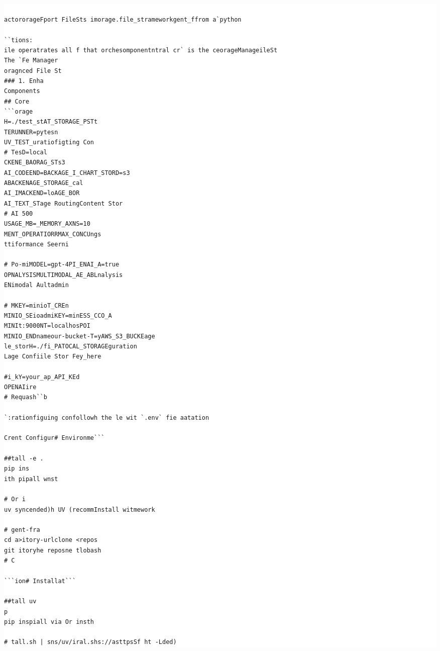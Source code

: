 ```ated contI-genertores Ats and s detecllymaticatoger

actororageFport FileSts imorage.file_strameworkgent_ffrom a`python

``tions:
ile operatrates all f that orchesomponentntral cr` is the ceorageManageileSt
The `Fe Manager
oragnced File St
### 1. Enha
Components
## Core 
```orage
H=./test_stAT_STORAGE_PSTt
TERUNNER=pytesn
UV_TEST_uratiofigting Con
# TesD=local
CKENE_BAORAG_STs3
AI_CODEEND=BACKAGE_I_CHART_STORD=s3
ABACKENAGE_STORAGE_cal
AI_IMACKEND=loAGE_BOR
AI_TEXT_STage RoutingContent Stor
# AI 500
USAGE_MB=_MEMORY_AXNS=10
MENT_OPERATIORRMAX_CONCUngs
ttiformance Seerni

# Po-miMODEL=gpt-4PI_ENAI_A=true
OPNALYSISMULTIMODAL_AE_ABLnalysis
ENimodal Aultadmin

# MKEY=minioT_CREn
MINIO_SEioadmiKEY=minESS_CCO_A
MINIt:9000NT=localhosPOI
MINIO_ENDnameour-bucket-T=yAWS_S3_BUCKEage
le_storH=./fi_PATOCAL_STORAGEguration
Lage Confiile Stor Fey_here

#i_kY=your_ap_API_KEd
OPENAIire
# Requash``b

`:rationfiguing confollowh the le wit `.env` fie aatation

Crent Configur# Environme```

##tall -e .
pip ins
ith pipall wnst

# Or i
uv syncended)h UV (recommInstall witmework

# gent-fra
cd a>itory-urlclone <repos
git itoryhe reposne tlobash
# C

```ion# Installat```

##tall uv
p
pip inspiall via Or insth

# tall.sh | sns/uv/iral.shs://asttpsSf ht -Lded)
```